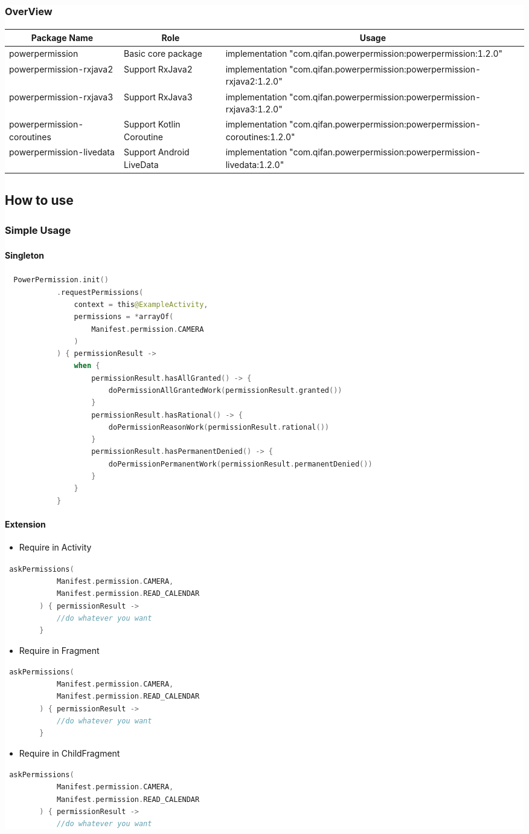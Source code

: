 ### OverView
|  Package Name     |     Role      | Usage |
| ------------- |-------------|-------------|
| powerpermission            | Basic core package       | implementation "com.qifan.powerpermission:powerpermission:1.2.0" |
| powerpermission-rxjava2    | Support RxJava2          | implementation "com.qifan.powerpermission:powerpermission-rxjava2:1.2.0" |
| powerpermission-rxjava3    | Support RxJava3          | implementation "com.qifan.powerpermission:powerpermission-rxjava3:1.2.0" |
| powerpermission-coroutines | Support Kotlin Coroutine | implementation "com.qifan.powerpermission:powerpermission-coroutines:1.2.0" |
| powerpermission-livedata   | Support Android LiveData | implementation "com.qifan.powerpermission:powerpermission-livedata:1.2.0" |

## How to use
### Simple Usage
#### Singleton
```kotlin
  PowerPermission.init()
            .requestPermissions(
                context = this@ExampleActivity,
                permissions = *arrayOf(
                    Manifest.permission.CAMERA
                )
            ) { permissionResult ->
                when {
                    permissionResult.hasAllGranted() -> {
                        doPermissionAllGrantedWork(permissionResult.granted())
                    }
                    permissionResult.hasRational() -> {
                        doPermissionReasonWork(permissionResult.rational())
                    }
                    permissionResult.hasPermanentDenied() -> {
                        doPermissionPermanentWork(permissionResult.permanentDenied())
                    }
                }
            }
```
#### Extension
- Require in Activity
```kotlin
 askPermissions(
            Manifest.permission.CAMERA,
            Manifest.permission.READ_CALENDAR
        ) { permissionResult ->
            //do whatever you want
        }
```
- Require in Fragment
```kotlin
 askPermissions(
            Manifest.permission.CAMERA,
            Manifest.permission.READ_CALENDAR
        ) { permissionResult ->
            //do whatever you want
        }
```
- Require in ChildFragment
```kotlin
 askPermissions(
            Manifest.permission.CAMERA,
            Manifest.permission.READ_CALENDAR
        ) { permissionResult ->
            //do whatever you want
```
